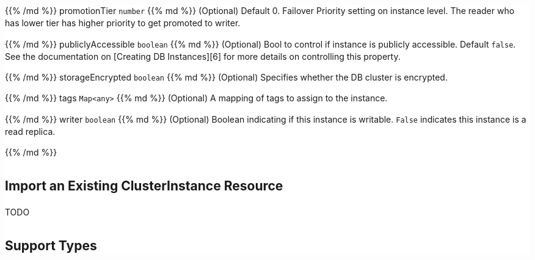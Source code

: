 {{% /md %}}</td>
        </tr>
        <tr>
            <td class="align-top">promotion<wbr>Tier</td>
            <td class="align-top"><code>number</code></td>
            <td class="align-top">{{% md %}}
(Optional) Default 0. Failover Priority setting on instance level. The reader who has lower tier has higher priority to get promoted to writer.

{{% /md %}}</td>
        </tr>
        <tr>
            <td class="align-top">publicly<wbr>Accessible</td>
            <td class="align-top"><code>boolean</code></td>
            <td class="align-top">{{% md %}}
(Optional) Bool to control if instance is publicly accessible.
Default `false`. See the documentation on [Creating DB Instances][6] for more
details on controlling this property.

{{% /md %}}</td>
        </tr>
        <tr>
            <td class="align-top">storage<wbr>Encrypted</td>
            <td class="align-top"><code>boolean</code></td>
            <td class="align-top">{{% md %}}
(Optional) Specifies whether the DB cluster is encrypted.

{{% /md %}}</td>
        </tr>
        <tr>
            <td class="align-top">tags</td>
            <td class="align-top"><code>Map&lt;<wbr>any<wbr>&gt;</code></td>
            <td class="align-top">{{% md %}}
(Optional) A mapping of tags to assign to the instance.

{{% /md %}}</td>
        </tr>
        <tr>
            <td class="align-top">writer</td>
            <td class="align-top"><code>boolean</code></td>
            <td class="align-top">{{% md %}}
(Optional) Boolean indicating if this instance is writable. `False` indicates this instance is a read replica.

{{% /md %}}</td>
        </tr>
    </tbody>
</table>

## Import an Existing ClusterInstance Resource

TODO

## Support Types


